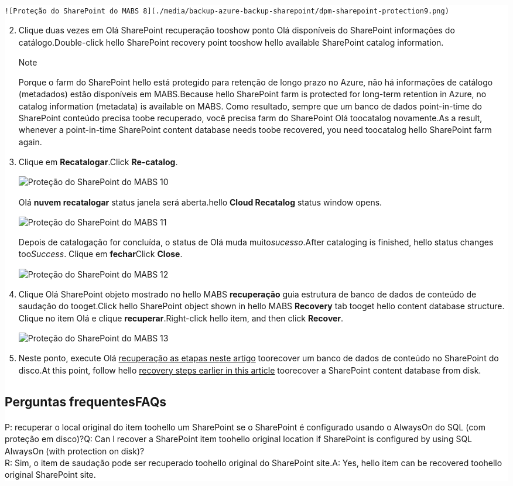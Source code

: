     ![Proteção do SharePoint do MABS 8](./media/backup-azure-backup-sharepoint/dpm-sharepoint-protection9.png)
2. <span data-ttu-id="4b3fd-250">Clique duas vezes em Olá SharePoint recuperação tooshow ponto Olá disponíveis do SharePoint informações do catálogo.</span><span class="sxs-lookup"><span data-stu-id="4b3fd-250">Double-click hello SharePoint recovery point tooshow hello available SharePoint catalog information.</span></span>

   > [!NOTE]
   > <span data-ttu-id="4b3fd-251">Porque o farm do SharePoint hello está protegido para retenção de longo prazo no Azure, não há informações de catálogo (metadados) estão disponíveis em MABS.</span><span class="sxs-lookup"><span data-stu-id="4b3fd-251">Because hello SharePoint farm is protected for long-term retention in Azure, no catalog information (metadata) is available on MABS.</span></span> <span data-ttu-id="4b3fd-252">Como resultado, sempre que um banco de dados point-in-time do SharePoint conteúdo precisa toobe recuperado, você precisa farm do SharePoint Olá toocatalog novamente.</span><span class="sxs-lookup"><span data-stu-id="4b3fd-252">As a result, whenever a point-in-time SharePoint content database needs toobe recovered, you need toocatalog hello SharePoint farm again.</span></span>
   >
   >
3. <span data-ttu-id="4b3fd-253">Clique em **Recatalogar**.</span><span class="sxs-lookup"><span data-stu-id="4b3fd-253">Click **Re-catalog**.</span></span>

    ![Proteção do SharePoint do MABS 10](./media/backup-azure-backup-sharepoint/dpm-sharepoint-protection12.png)

    <span data-ttu-id="4b3fd-255">Olá **nuvem recatalogar** status janela será aberta.</span><span class="sxs-lookup"><span data-stu-id="4b3fd-255">hello **Cloud Recatalog** status window opens.</span></span>

    ![Proteção do SharePoint do MABS 11](./media/backup-azure-backup-sharepoint/dpm-sharepoint-protection13.png)

    <span data-ttu-id="4b3fd-257">Depois de catalogação for concluída, o status de Olá muda muito*sucesso*.</span><span class="sxs-lookup"><span data-stu-id="4b3fd-257">After cataloging is finished, hello status changes too*Success*.</span></span> <span data-ttu-id="4b3fd-258">Clique em **fechar**</span><span class="sxs-lookup"><span data-stu-id="4b3fd-258">Click **Close**.</span></span>

    ![Proteção do SharePoint do MABS 12](./media/backup-azure-backup-sharepoint/dpm-sharepoint-protection14.png)
4. <span data-ttu-id="4b3fd-260">Clique Olá SharePoint objeto mostrado no hello MABS **recuperação** guia estrutura de banco de dados de conteúdo de saudação do tooget.</span><span class="sxs-lookup"><span data-stu-id="4b3fd-260">Click hello SharePoint object shown in hello MABS **Recovery** tab tooget hello content database structure.</span></span> <span data-ttu-id="4b3fd-261">Clique no item Olá e clique **recuperar**.</span><span class="sxs-lookup"><span data-stu-id="4b3fd-261">Right-click hello item, and then click **Recover**.</span></span>

    ![Proteção do SharePoint do MABS 13](./media/backup-azure-backup-sharepoint/dpm-sharepoint-protection15.png)
5. <span data-ttu-id="4b3fd-263">Neste ponto, execute Olá [recuperação as etapas neste artigo](#restore-a-sharepoint-item-from-disk-using-dpm) toorecover um banco de dados de conteúdo no SharePoint do disco.</span><span class="sxs-lookup"><span data-stu-id="4b3fd-263">At this point, follow hello [recovery steps earlier in this article](#restore-a-sharepoint-item-from-disk-using-dpm) toorecover a SharePoint content database from disk.</span></span>

## <a name="faqs"></a><span data-ttu-id="4b3fd-264">Perguntas frequentes</span><span class="sxs-lookup"><span data-stu-id="4b3fd-264">FAQs</span></span>
<span data-ttu-id="4b3fd-265">P: recuperar o local original do item toohello um SharePoint se o SharePoint é configurado usando o AlwaysOn do SQL (com proteção em disco)?</span><span class="sxs-lookup"><span data-stu-id="4b3fd-265">Q: Can I recover a SharePoint item toohello original location if SharePoint is configured by using SQL AlwaysOn (with protection on disk)?</span></span><br>
<span data-ttu-id="4b3fd-266">R: Sim, o item de saudação pode ser recuperado toohello original do SharePoint site.</span><span class="sxs-lookup"><span data-stu-id="4b3fd-266">A: Yes, hello item can be recovered toohello original SharePoint site.</span></span>
